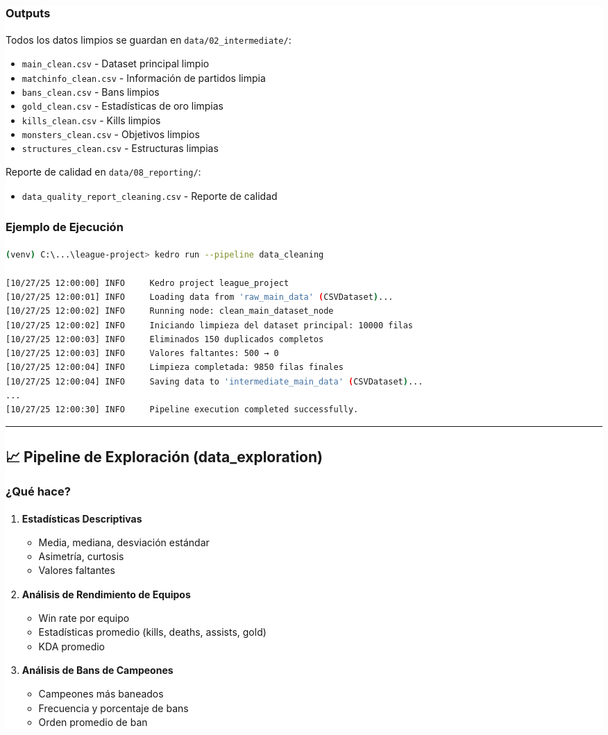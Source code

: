 ### Outputs

Todos los datos limpios se guardan en `data/02_intermediate/`:

- `main_clean.csv` - Dataset principal limpio
- `matchinfo_clean.csv` - Información de partidos limpia
- `bans_clean.csv` - Bans limpios
- `gold_clean.csv` - Estadísticas de oro limpias
- `kills_clean.csv` - Kills limpios
- `monsters_clean.csv` - Objetivos limpios
- `structures_clean.csv` - Estructuras limpias

Reporte de calidad en `data/08_reporting/`:

- `data_quality_report_cleaning.csv` - Reporte de calidad

### Ejemplo de Ejecución

```bash
(venv) C:\...\league-project> kedro run --pipeline data_cleaning

[10/27/25 12:00:00] INFO     Kedro project league_project
[10/27/25 12:00:01] INFO     Loading data from 'raw_main_data' (CSVDataset)...
[10/27/25 12:00:02] INFO     Running node: clean_main_dataset_node
[10/27/25 12:00:02] INFO     Iniciando limpieza del dataset principal: 10000 filas
[10/27/25 12:00:03] INFO     Eliminados 150 duplicados completos
[10/27/25 12:00:03] INFO     Valores faltantes: 500 → 0
[10/27/25 12:00:04] INFO     Limpieza completada: 9850 filas finales
[10/27/25 12:00:04] INFO     Saving data to 'intermediate_main_data' (CSVDataset)...
...
[10/27/25 12:00:30] INFO     Pipeline execution completed successfully.
```

---

## 📈 Pipeline de Exploración (data_exploration)

### ¿Qué hace?

1. **Estadísticas Descriptivas**
   - Media, mediana, desviación estándar
   - Asimetría, curtosis
   - Valores faltantes

2. **Análisis de Rendimiento de Equipos**
   - Win rate por equipo
   - Estadísticas promedio (kills, deaths, assists, gold)
   - KDA promedio

3. **Análisis de Bans de Campeones**
   - Campeones más baneados
   - Frecuencia y porcentaje de bans
   - Orden promedio de ban
